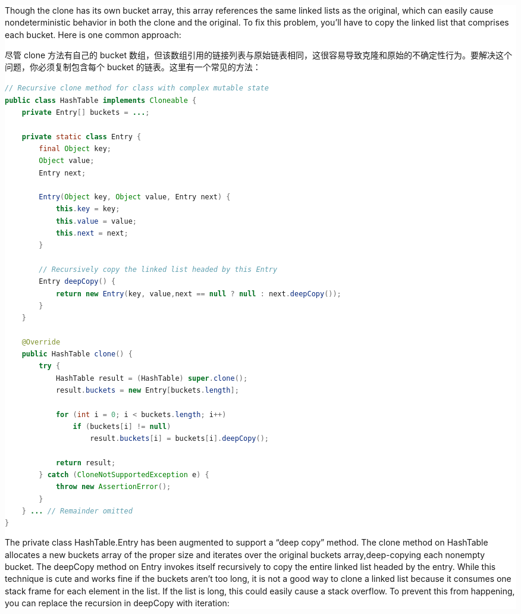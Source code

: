Though the clone has its own bucket array, this array references the same linked lists as the original, which can easily cause nondeterministic behavior in both the clone and the original. To fix this problem, you’ll have to copy the linked list that comprises each bucket. Here is one common approach:

尽管 clone 方法有自己的 bucket 数组，但该数组引用的链接列表与原始链表相同，这很容易导致克隆和原始的不确定性行为。要解决这个问题，你必须复制包含每个 bucket 的链表。这里有一个常见的方法：

```java
// Recursive clone method for class with complex mutable state
public class HashTable implements Cloneable {
    private Entry[] buckets = ...;

    private static class Entry {
        final Object key;
        Object value;
        Entry next;

        Entry(Object key, Object value, Entry next) {
            this.key = key;
            this.value = value;
            this.next = next;
        }

        // Recursively copy the linked list headed by this Entry
        Entry deepCopy() {
            return new Entry(key, value,next == null ? null : next.deepCopy());
        }
    }

    @Override
    public HashTable clone() {
        try {
            HashTable result = (HashTable) super.clone();
            result.buckets = new Entry[buckets.length];

            for (int i = 0; i < buckets.length; i++)
                if (buckets[i] != null)
                    result.buckets[i] = buckets[i].deepCopy();

            return result;
        } catch (CloneNotSupportedException e) {
            throw new AssertionError();
        }
    } ... // Remainder omitted
}
```

The private class HashTable.Entry has been augmented to support a “deep copy” method. The clone method on HashTable allocates a new buckets array of the proper size and iterates over the original buckets array,deep-copying each nonempty bucket. The deepCopy method on Entry invokes itself recursively to copy the entire linked list headed by the entry. While this technique is cute and works fine if the buckets aren’t too long, it is not a good way to clone a linked list because it consumes one stack frame for each element in the list. If the list is long, this could easily cause a stack overflow. To prevent this from happening, you can replace the recursion in deepCopy with iteration:
